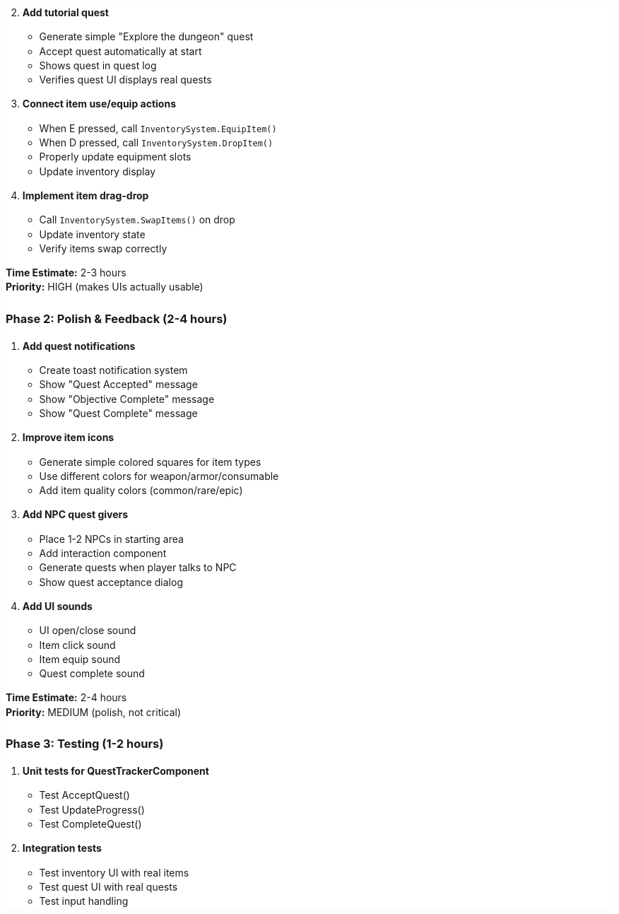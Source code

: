2. **Add tutorial quest**
   - Generate simple "Explore the dungeon" quest
   - Accept quest automatically at start
   - Shows quest in quest log
   - Verifies quest UI displays real quests

3. **Connect item use/equip actions**
   - When E pressed, call `InventorySystem.EquipItem()`
   - When D pressed, call `InventorySystem.DropItem()`
   - Properly update equipment slots
   - Update inventory display

4. **Implement item drag-drop**
   - Call `InventorySystem.SwapItems()` on drop
   - Update inventory state
   - Verify items swap correctly

**Time Estimate:** 2-3 hours  
**Priority:** HIGH (makes UIs actually usable)

### Phase 2: Polish & Feedback (2-4 hours)
1. **Add quest notifications**
   - Create toast notification system
   - Show "Quest Accepted" message
   - Show "Objective Complete" message
   - Show "Quest Complete" message

2. **Improve item icons**
   - Generate simple colored squares for item types
   - Use different colors for weapon/armor/consumable
   - Add item quality colors (common/rare/epic)

3. **Add NPC quest givers**
   - Place 1-2 NPCs in starting area
   - Add interaction component
   - Generate quests when player talks to NPC
   - Show quest acceptance dialog

4. **Add UI sounds**
   - UI open/close sound
   - Item click sound
   - Item equip sound
   - Quest complete sound

**Time Estimate:** 2-4 hours  
**Priority:** MEDIUM (polish, not critical)

### Phase 3: Testing (1-2 hours)
1. **Unit tests for QuestTrackerComponent**
   - Test AcceptQuest()
   - Test UpdateProgress()
   - Test CompleteQuest()

2. **Integration tests**
   - Test inventory UI with real items
   - Test quest UI with real quests
   - Test input handling
